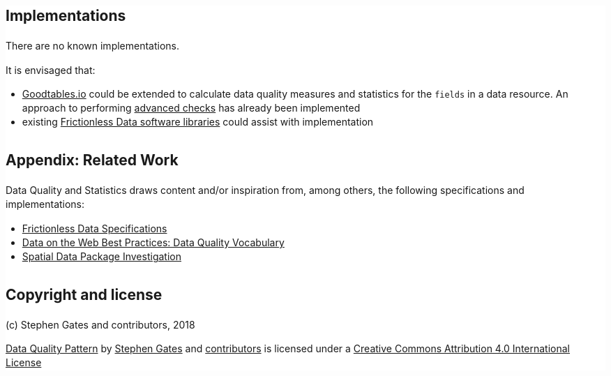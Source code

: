 ## Implementations

There are no known implementations.

It is envisaged that:
- [Goodtables.io](http://goodtables.io) could be extended to calculate data quality measures and statistics for the `fields` in a data resource. An approach to performing [advanced checks](https://github.com/frictionlessdata/goodtables-py#advanced-checks) has already been implemented
- existing [Frictionless Data software libraries](https://frictionlessdata.io/software/) could assist with implementation

## Appendix: Related Work

Data Quality and Statistics draws content and/or inspiration from, among others, the following specifications and implementations:

* [Frictionless Data Specifications][fds]
* [Data on the Web Best Practices: Data Quality Vocabulary][dqv]
* [Spatial Data Package Investigation](https://research.okfn.org/spatial-data-package-investigation/)

## Copyright and license

(c) Stephen Gates and contributors, 2018

[Data Quality Pattern](https://github.com/Stephen-Gates/data-quality-pattern) by [Stephen Gates](https://theodi.org.au/stephen-gates/) and [contributors](https://github.com/Stephen-Gates/data-quality-pattern/graphs/contributors) is licensed under a [Creative Commons Attribution 4.0 International License](https://creativecommons.org/licenses/by/4.0/)


[dqv]: https://www.w3.org/TR/vocab-dqv/
[fds]: https://frictionlessdata.io/specs/
[dp]: http://frictionlessdata.io/specs/data-package/
[tdp]: https://frictionlessdata.io/specs/tabular-data-package/
[dr]: http://frictionlessdata.io/specs/data-resource/
[rs]: https://frictionlessdata.io/specs/data-resource/#resource-schemas
[tdr]: http://frictionlessdata.io/specs/tabular-data-resource/
[ts]: https://frictionlessdata.io/specs/table-schema/
[csvd]: https://frictionlessdata.io/specs/csv-dialect/
[tdqp]: /quality-profile/tabular/quality-profile.md

